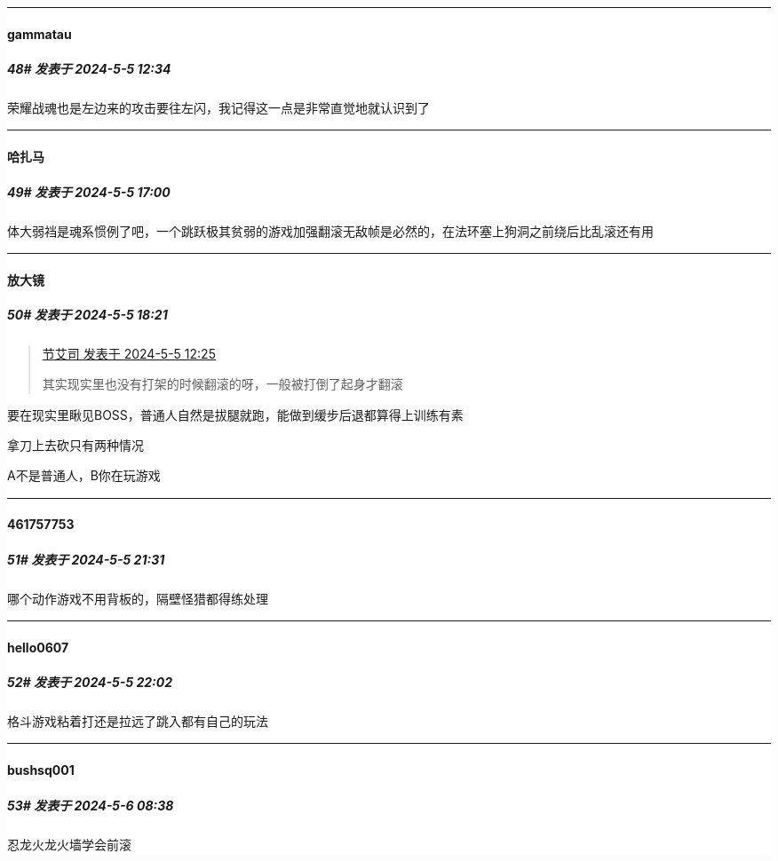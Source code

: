 *****

####  gammatau  
##### 48#       发表于 2024-5-5 12:34

荣耀战魂也是左边来的攻击要往左闪，我记得这一点是非常直觉地就认识到了


*****

####  哈扎马  
##### 49#       发表于 2024-5-5 17:00

体大弱裆是魂系惯例了吧，一个跳跃极其贫弱的游戏加强翻滚无敌帧是必然的，在法环塞上狗洞之前绕后比乱滚还有用


*****

####  放大镜  
##### 50#       发表于 2024-5-5 18:21

<blockquote><a href="httphttps://bbs.saraba1st.com/2b/forum.php?mod=redirect&amp;goto=findpost&amp;pid=64815775&amp;ptid=2182416" target="_blank">节艾司 发表于 2024-5-5 12:25</a>

其实现实里也没有打架的时候翻滚的呀，一般被打倒了起身才翻滚</blockquote>
要在现实里瞅见BOSS，普通人自然是拔腿就跑，能做到缓步后退都算得上训练有素

拿刀上去砍只有两种情况

A不是普通人，B你在玩游戏


*****

####  461757753  
##### 51#       发表于 2024-5-5 21:31

哪个动作游戏不用背板的，隔壁怪猎都得练处理


*****

####  hello0607  
##### 52#       发表于 2024-5-5 22:02

格斗游戏粘着打还是拉远了跳入都有自己的玩法


*****

####  bushsq001  
##### 53#       发表于 2024-5-6 08:38

忍龙火龙火墙学会前滚

